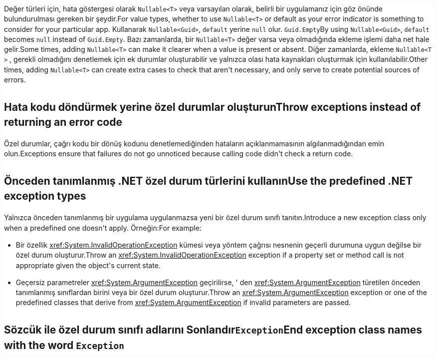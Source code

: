 <span data-ttu-id="71285-134">Değer türleri için, hata göstergesi olarak `Nullable<T>` veya varsayılan olarak, belirli bir uygulamanız için göz önünde bulundurulması gereken bir şeydir.</span><span class="sxs-lookup"><span data-stu-id="71285-134">For value types, whether to use `Nullable<T>` or default as your error indicator is something to consider for your particular app.</span></span> <span data-ttu-id="71285-135">Kullanarak `Nullable<Guid>`, `default` yerine `null` olur. `Guid.Empty`</span><span class="sxs-lookup"><span data-stu-id="71285-135">By using `Nullable<Guid>`, `default` becomes `null` instead of `Guid.Empty`.</span></span> <span data-ttu-id="71285-136">Bazı zamanlarda, bir `Nullable<T>` değer varsa veya olmadığında ekleme işlemi daha net hale gelir.</span><span class="sxs-lookup"><span data-stu-id="71285-136">Some times, adding `Nullable<T>` can make it clearer when a value is present or absent.</span></span> <span data-ttu-id="71285-137">Diğer zamanlarda, ekleme `Nullable<T>` , gerekli olmadığını denetlemek için ek durumlar oluşturabilir ve yalnızca olası hata kaynakları oluşturmak için kullanılabilir.</span><span class="sxs-lookup"><span data-stu-id="71285-137">Other times, adding `Nullable<T>` can create extra cases to check that aren't necessary, and only serve to create potential sources of errors.</span></span> 

## <a name="throw-exceptions-instead-of-returning-an-error-code"></a><span data-ttu-id="71285-138">Hata kodu döndürmek yerine özel durumlar oluşturun</span><span class="sxs-lookup"><span data-stu-id="71285-138">Throw exceptions instead of returning an error code</span></span>

<span data-ttu-id="71285-139">Özel durumlar, çağrı kodu bir dönüş kodunu denetlemediğinden hataların açıklanmamasının algılanmadığından emin olun.</span><span class="sxs-lookup"><span data-stu-id="71285-139">Exceptions ensure that failures do not go unnoticed because calling code didn't check a return code.</span></span>

## <a name="use-the-predefined-net-exception-types"></a><span data-ttu-id="71285-140">Önceden tanımlanmış .NET özel durum türlerini kullanın</span><span class="sxs-lookup"><span data-stu-id="71285-140">Use the predefined .NET exception types</span></span>

<span data-ttu-id="71285-141">Yalnızca önceden tanımlanmış bir uygulama uygulanmazsa yeni bir özel durum sınıfı tanıtın.</span><span class="sxs-lookup"><span data-stu-id="71285-141">Introduce a new exception class only when a predefined one doesn't apply.</span></span> <span data-ttu-id="71285-142">Örneğin:</span><span class="sxs-lookup"><span data-stu-id="71285-142">For example:</span></span>

- <span data-ttu-id="71285-143">Bir özellik <xref:System.InvalidOperationException> kümesi veya yöntem çağrısı nesnenin geçerli durumuna uygun değilse bir özel durum oluşturur.</span><span class="sxs-lookup"><span data-stu-id="71285-143">Throw an <xref:System.InvalidOperationException> exception if a property set or method call is not appropriate given the object's current state.</span></span>

- <span data-ttu-id="71285-144">Geçersiz parametreler <xref:System.ArgumentException> geçirilirse, ' den <xref:System.ArgumentException> türetilen önceden tanımlanmış sınıflardan birini veya bir özel durum oluşturur.</span><span class="sxs-lookup"><span data-stu-id="71285-144">Throw an <xref:System.ArgumentException> exception or one of the predefined classes that derive from <xref:System.ArgumentException> if invalid parameters are passed.</span></span>

## <a name="end-exception-class-names-with-the-word-exception"></a><span data-ttu-id="71285-145">Sözcük ile özel durum sınıfı adlarını Sonlandır`Exception`</span><span class="sxs-lookup"><span data-stu-id="71285-145">End exception class names with the word `Exception`</span></span>
